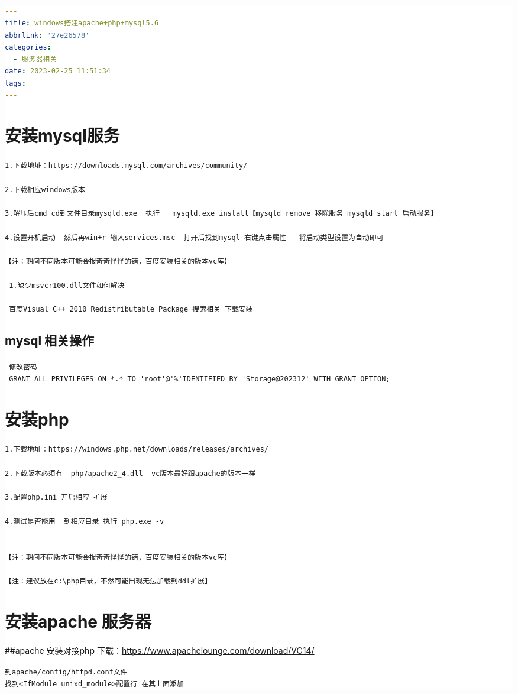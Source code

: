 ```yaml
---
title: windows搭建apache+php+mysql5.6
abbrlink: '27e26578'
categories:
  - 服务器相关
date: 2023-02-25 11:51:34
tags:
---
```

# 安装mysql服务
    
    1.下载地址：https://downloads.mysql.com/archives/community/
    
    2.下载相应windows版本
    
    3.解压后cmd cd到文件目录mysqld.exe  执行   mysqld.exe install【mysqld remove 移除服务 mysqld start 启动服务】
    
    4.设置开机启动  然后再win+r 输入services.msc  打开后找到mysql 右键点击属性   将启动类型设置为自动即可
    
    【注：期间不同版本可能会报奇奇怪怪的错，百度安装相关的版本vc库】
    
     1.缺少msvcr100.dll文件如何解决
    
     百度Visual C++ 2010 Redistributable Package 搜索相关 下载安装

## mysql 相关操作     
     
     修改密码
     GRANT ALL PRIVILEGES ON *.* TO 'root'@'%'IDENTIFIED BY 'Storage@202312' WITH GRANT OPTION;

# 安装php

    1.下载地址：https://windows.php.net/downloads/releases/archives/
    
    2.下载版本必须有  php7apache2_4.dll  vc版本最好跟apache的版本一样
    
    3.配置php.ini 开启相应 扩展
    
    4.测试是否能用  到相应目录 执行 php.exe -v
    
    
    【注：期间不同版本可能会报奇奇怪怪的错，百度安装相关的版本vc库】
    
    【注：建议放在c:\php目录，不然可能出现无法加载到ddl扩展】
    
    

# 安装apache 服务器

##apache 安装对接php
    下载：https://www.apachelounge.com/download/VC14/
    
    
    到apache/config/httpd.conf文件
    找到<IfModule unixd_module>配置行 在其上面添加
    